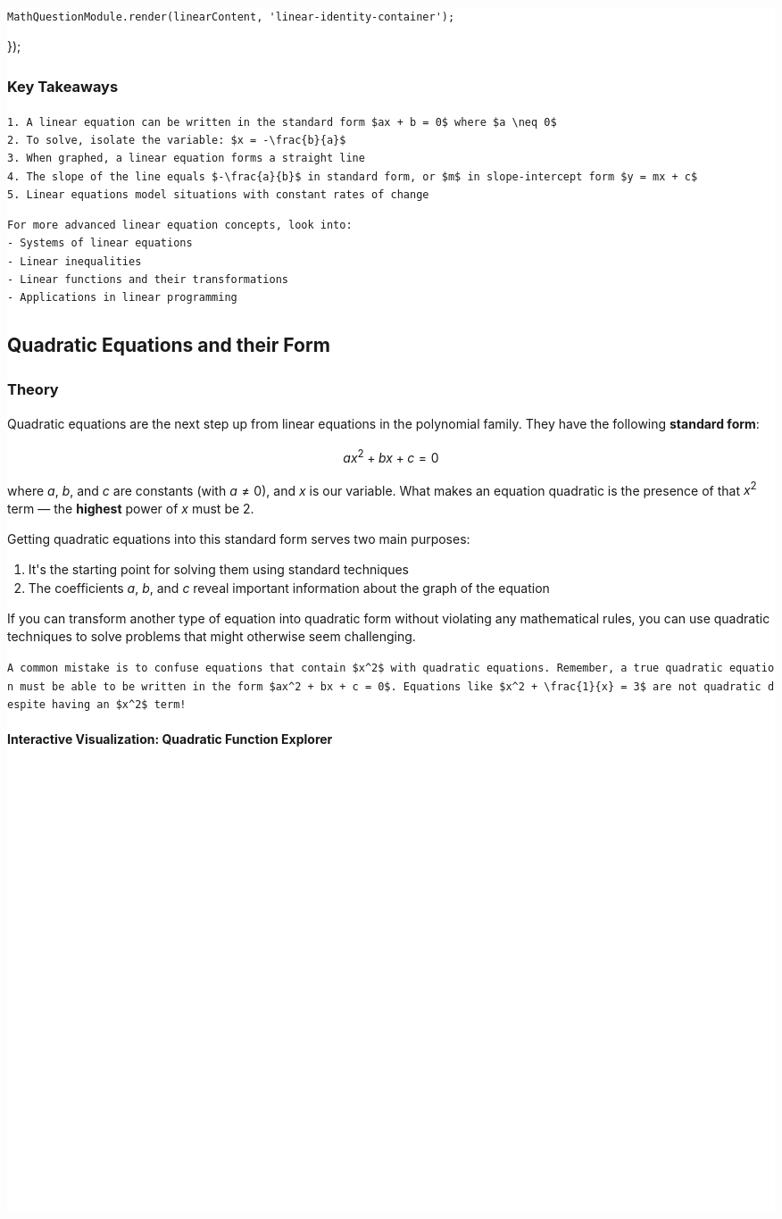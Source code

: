     MathQuestionModule.render(linearContent, 'linear-identity-container');
});
</script>

### Key Takeaways

```{important}
1. A linear equation can be written in the standard form $ax + b = 0$ where $a \neq 0$
2. To solve, isolate the variable: $x = -\frac{b}{a}$
3. When graphed, a linear equation forms a straight line
4. The slope of the line equals $-\frac{a}{b}$ in standard form, or $m$ in slope-intercept form $y = mx + c$
5. Linear equations model situations with constant rates of change
```

```{seealso}
For more advanced linear equation concepts, look into:
- Systems of linear equations
- Linear inequalities
- Linear functions and their transformations
- Applications in linear programming
```

## Quadratic Equations and their Form

### Theory

Quadratic equations are the next step up from linear equations in the polynomial family. They have the following **standard form**:

$$ax^2 + bx + c = 0$$

where $a$, $b$, and $c$ are constants (with $a \neq 0$), and $x$ is our variable. What makes an equation quadratic is the presence of that $x^2$ term — the **highest** power of $x$ must be 2.

Getting quadratic equations into this standard form serves two main purposes:
1. It's the starting point for solving them using standard techniques
2. The coefficients $a$, $b$, and $c$ reveal important information about the graph of the equation

If you can transform another type of equation into quadratic form without violating any mathematical rules, you can use quadratic techniques to solve problems that might otherwise seem challenging.

```{warning}
A common mistake is to confuse equations that contain $x^2$ with quadratic equations. Remember, a true quadratic equation must be able to be written in the form $ax^2 + bx + c = 0$. Equations like $x^2 + \frac{1}{x} = 3$ are not quadratic despite having an $x^2$ term!
```

#### Interactive Visualization: Quadratic Function Explorer

<div id="quadratic-form-container" class="visualization-container" style="height: 500px;"></div>

<script>
document.addEventListener('DOMContentLoaded', function() {
    MathVisualizer.createGraphFromDescription('quadratic-form-container', {
        boundingBox: [-5, 5, 5, -5],
        theme: 'light',
        useSequentialColors: true,
        